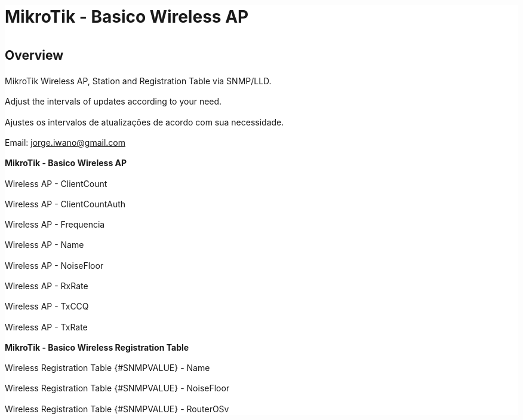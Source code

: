 # MikroTik - Basico Wireless AP

## Overview

MikroTik Wireless AP, Station and Registration Table via SNMP/LLD.


 


Adjust the intervals of updates according to your need.


Ajustes os intervalos de atualizações de acordo com sua necessidade.


 


Email: [jorge.iwano@gmail.com](mailto:jorge.iwano@gmail.com)


 


 


 


**MikroTik - Basico Wireless AP**


Wireless AP - ClientCount


Wireless AP - ClientCountAuth


Wireless AP - Frequencia


Wireless AP - Name


Wireless AP - NoiseFloor


Wireless AP - RxRate


Wireless AP - TxCCQ


Wireless AP - TxRate


 


**MikroTik - Basico Wireless Registration Table**


Wireless Registration Table {#SNMPVALUE} - Name


Wireless Registration Table {#SNMPVALUE} - NoiseFloor


Wireless Registration Table {#SNMPVALUE} - RouterOSv
